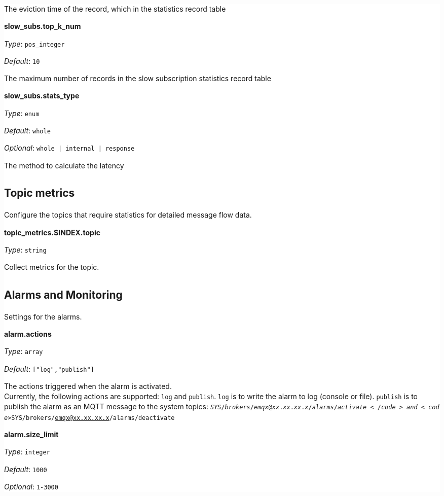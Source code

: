   The eviction time of the record, which in the statistics record table


**slow_subs.top_k_num**
  
  *Type*: `pos_integer`

  *Default*: `10`

  The maximum number of records in the slow subscription statistics record table


**slow_subs.stats_type**
  
  *Type*: `enum`

  *Default*: `whole`

  *Optional*: `whole | internal | response`

  The method to calculate the latency



## Topic metrics

Configure the topics that require statistics for detailed message flow data.




**topic_metrics.$INDEX.topic**
  
  *Type*: `string`

  Collect metrics for the topic.



## Alarms and Monitoring


Settings for the alarms.

**alarm.actions**
  
  *Type*: `array`

  *Default*: `["log","publish"]`

  The actions triggered when the alarm is activated.<br/>Currently, the following actions are supported: <code>log</code> and <code>publish</code>.
<code>log</code> is to write the alarm to log (console or file).
<code>publish</code> is to publish the alarm as an MQTT message to the system topics:
<code>$SYS/brokers/emqx@xx.xx.xx.x/alarms/activate</code> and
<code>$SYS/brokers/emqx@xx.xx.xx.x/alarms/deactivate</code>


**alarm.size_limit**
  
  *Type*: `integer`

  *Default*: `1000`

  *Optional*: `1-3000`
